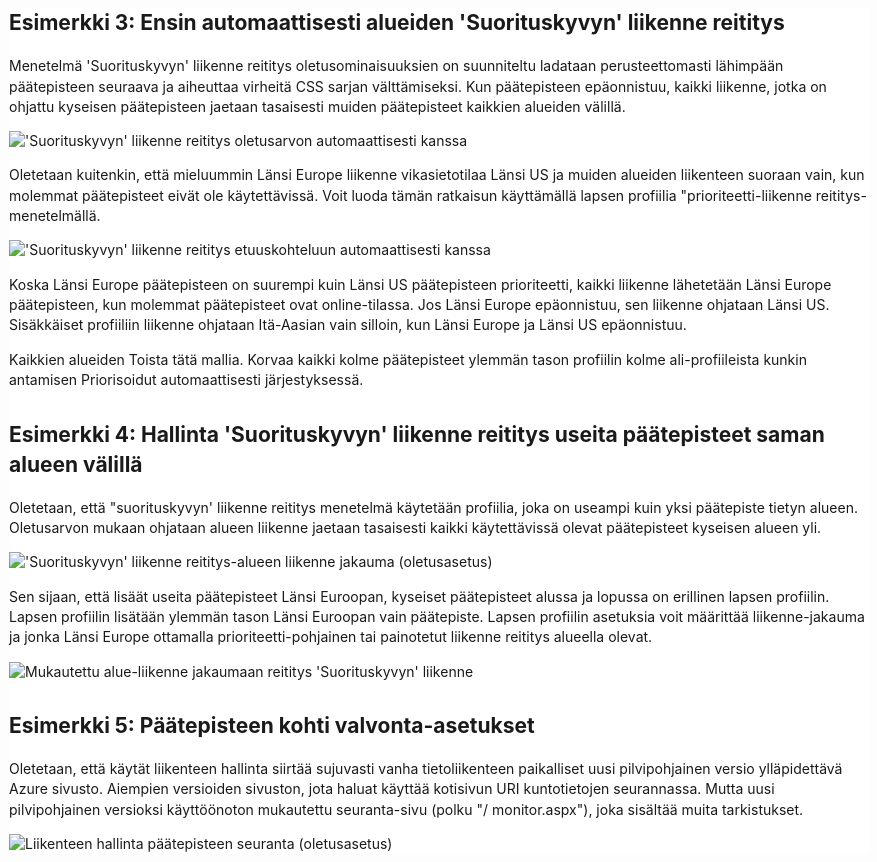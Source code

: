 ## <a name="example-3-prioritized-failover-regions-in-performance-traffic-routing"></a>Esimerkki 3: Ensin automaattisesti alueiden 'Suorituskyvyn' liikenne reititys

Menetelmä 'Suorituskyvyn' liikenne reititys oletusominaisuuksien on suunniteltu ladataan perusteettomasti lähimpään päätepisteen seuraava ja aiheuttaa virheitä CSS sarjan välttämiseksi. Kun päätepisteen epäonnistuu, kaikki liikenne, jotka on ohjattu kyseisen päätepisteen jaetaan tasaisesti muiden päätepisteet kaikkien alueiden välillä.

!['Suorituskyvyn' liikenne reititys oletusarvon automaattisesti kanssa][5]

Oletetaan kuitenkin, että mieluummin Länsi Europe liikenne vikasietotilaa Länsi US ja muiden alueiden liikenteen suoraan vain, kun molemmat päätepisteet eivät ole käytettävissä. Voit luoda tämän ratkaisun käyttämällä lapsen profiilia "prioriteetti-liikenne reititys-menetelmällä.

!['Suorituskyvyn' liikenne reititys etuuskohteluun automaattisesti kanssa][6]

Koska Länsi Europe päätepisteen on suurempi kuin Länsi US päätepisteen prioriteetti, kaikki liikenne lähetetään Länsi Europe päätepisteen, kun molemmat päätepisteet ovat online-tilassa. Jos Länsi Europe epäonnistuu, sen liikenne ohjataan Länsi US. Sisäkkäiset profiiliin liikenne ohjataan Itä-Aasian vain silloin, kun Länsi Europe ja Länsi US epäonnistuu.

Kaikkien alueiden Toista tätä mallia. Korvaa kaikki kolme päätepisteet ylemmän tason profiilin kolme ali-profiileista kunkin antamisen Priorisoidut automaattisesti järjestyksessä.

## <a name="example-4-controlling-performance-traffic-routing-between-multiple-endpoints-in-the-same-region"></a>Esimerkki 4: Hallinta 'Suorituskyvyn' liikenne reititys useita päätepisteet saman alueen välillä

Oletetaan, että "suorituskyvyn' liikenne reititys menetelmä käytetään profiilia, joka on useampi kuin yksi päätepiste tietyn alueen. Oletusarvon mukaan ohjataan alueen liikenne jaetaan tasaisesti kaikki käytettävissä olevat päätepisteet kyseisen alueen yli.

!['Suorituskyvyn' liikenne reititys-alueen liikenne jakauma (oletusasetus)][7]

Sen sijaan, että lisäät useita päätepisteet Länsi Euroopan, kyseiset päätepisteet alussa ja lopussa on erillinen lapsen profiilin. Lapsen profiilin lisätään ylemmän tason Länsi Euroopan vain päätepiste. Lapsen profiilin asetuksia voit määrittää liikenne-jakauma ja jonka Länsi Europe ottamalla prioriteetti-pohjainen tai painotetut liikenne reititys alueella olevat.

![Mukautettu alue-liikenne jakaumaan reititys 'Suorituskyvyn' liikenne][8]

## <a name="example-5-per-endpoint-monitoring-settings"></a>Esimerkki 5: Päätepisteen kohti valvonta-asetukset

Oletetaan, että käytät liikenteen hallinta siirtää sujuvasti vanha tietoliikenteen paikalliset uusi pilvipohjainen versio ylläpidettävä Azure sivusto. Aiempien versioiden sivuston, jota haluat käyttää kotisivun URI kuntotietojen seurannassa. Mutta uusi pilvipohjainen versioksi käyttöönoton mukautettu seuranta-sivu (polku "/ monitor.aspx"), joka sisältää muita tarkistukset.

![Liikenteen hallinta päätepisteen seuranta (oletusasetus)][9]


[1]: ./media/traffic-manager-nested-profiles/figure-1.png
[2]: ./media/traffic-manager-nested-profiles/figure-2.png
[3]: ./media/traffic-manager-nested-profiles/figure-3.png
[4]: ./media/traffic-manager-nested-profiles/figure-4.png
[5]: ./media/traffic-manager-nested-profiles/figure-5.png
[6]: ./media/traffic-manager-nested-profiles/figure-6.png
[7]: ./media/traffic-manager-nested-profiles/figure-7.png
[8]: ./media/traffic-manager-nested-profiles/figure-8.png
[9]: ./media/traffic-manager-nested-profiles/figure-9.png
[10]: ./media/traffic-manager-nested-profiles/figure-10.png
